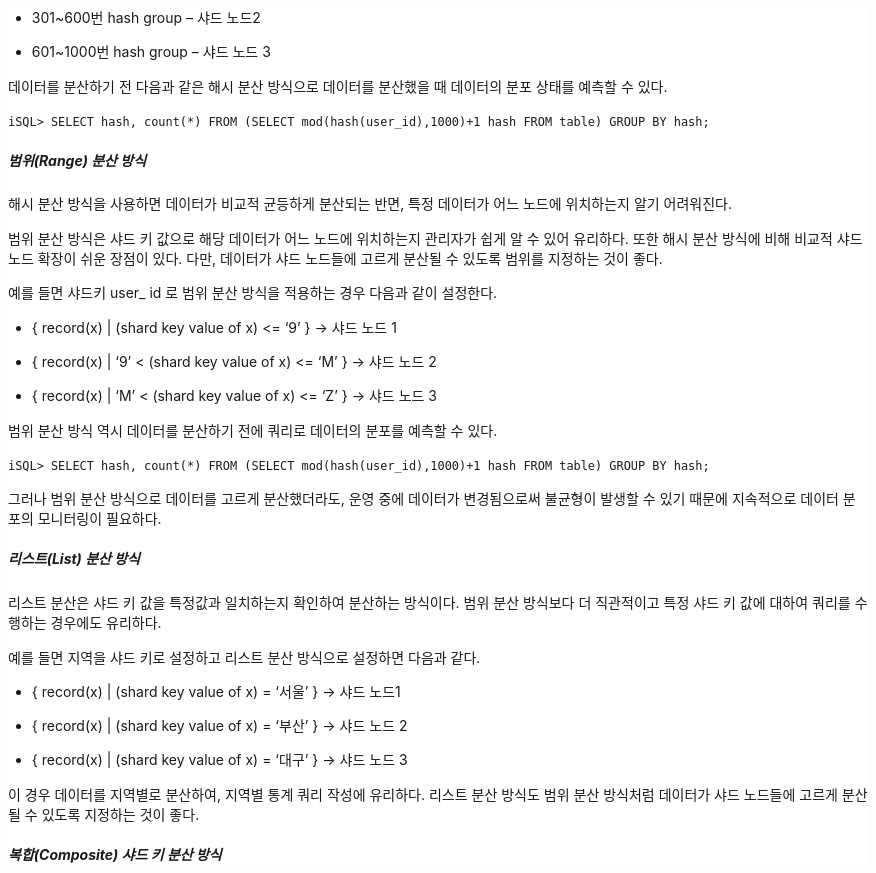 -   301\~600번 hash group – 샤드 노드2

-   601\~1000번 hash group – 샤드 노드 3

데이터를 분산하기 전 다음과 같은 해시 분산 방식으로 데이터를 분산했을 때
데이터의 분포 상태를 예측할 수 있다.

```
iSQL> SELECT hash, count(*) FROM (SELECT mod(hash(user_id),1000)+1 hash FROM table) GROUP BY hash;
```

##### 범위(Range) 분산 방식

해시 분산 방식을 사용하면 데이터가 비교적 균등하게 분산되는 반면, 특정 데이터가
어느 노드에 위치하는지 알기 어려워진다.

범위 분산 방식은 샤드 키 값으로 해당 데이터가 어느 노드에 위치하는지
관리자가 쉽게 알 수 있어 유리하다. 또한 해시 분산 방식에 비해 비교적 샤드 노드
확장이 쉬운 장점이 있다. 다만, 데이터가 샤드 노드들에 고르게 분산될 수 있도록
범위를 지정하는 것이 좋다.

예를 들면 샤드키 user\_ id 로 범위 분산 방식을 적용하는 경우 다음과 같이
설정한다.

-   { record(x) \| (shard key value of x) \<= ‘9’ } -\> 샤드 노드 1

-   { record(x) \| ‘9’ \< (shard key value of x) \<= ‘M’ } -\> 샤드 노드 2

-   { record(x) \| ‘M’ \< (shard key value of x) \<= ‘Z’ } -\> 샤드 노드 3

범위 분산 방식 역시 데이터를 분산하기 전에 쿼리로 데이터의 분포를 예측할 수
있다.

```
iSQL> SELECT hash, count(*) FROM (SELECT mod(hash(user_id),1000)+1 hash FROM table) GROUP BY hash;
```

그러나 범위 분산 방식으로 데이터를 고르게 분산했더라도, 운영 중에 데이터가
변경됨으로써 불균형이 발생할 수 있기 때문에 지속적으로 데이터 분포의 모니터링이
필요하다.

##### 리스트(List) 분산 방식

리스트 분산은 샤드 키 값을 특정값과 일치하는지 확인하여 분산하는 방식이다. 범위
분산 방식보다 더 직관적이고 특정 샤드 키 값에 대하여 쿼리를 수행하는 경우에도
유리하다.

예를 들면 지역을 샤드 키로 설정하고 리스트 분산 방식으로 설정하면 다음과 같다.

-   { record(x) \| (shard key value of x) = ‘서울’ } -\> 샤드 노드1

-   { record(x) \| (shard key value of x) = ‘부산’ } -\> 샤드 노드 2

-   { record(x) \| (shard key value of x) = ‘대구’ } -\> 샤드 노드 3

이 경우 데이터를 지역별로 분산하여, 지역별 통계 쿼리 작성에 유리하다. 리스트
분산 방식도 범위 분산 방식처럼 데이터가 샤드 노드들에 고르게 분산될 수 있도록
지정하는 것이 좋다.

##### 복합(Composite) 샤드 키 분산 방식
